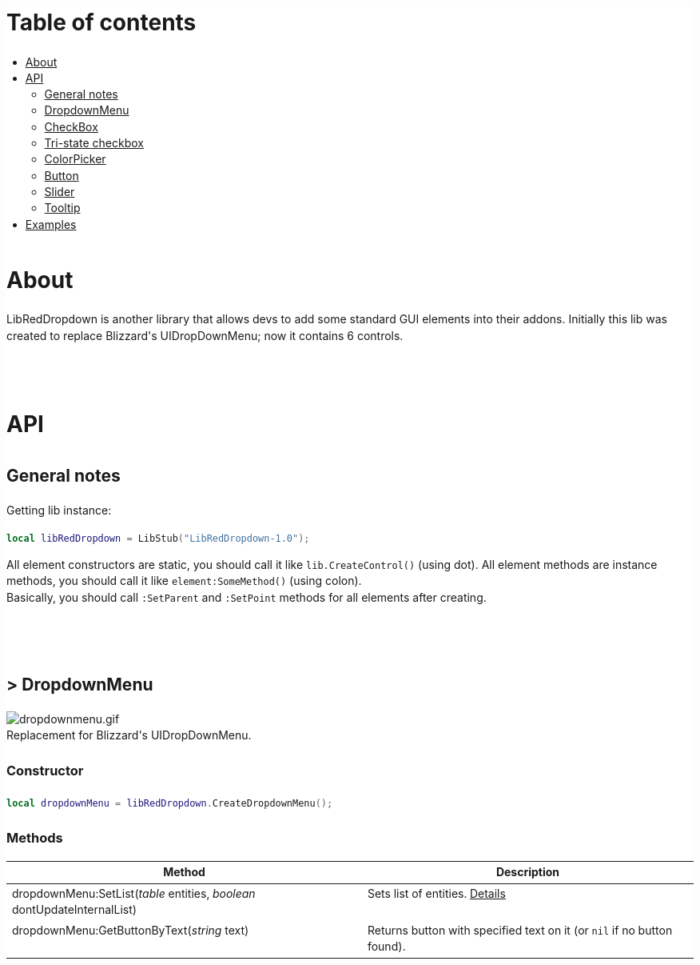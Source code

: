 # Table of contents
+ [About](#about) 
+ [API](#api) 
  + [General notes](#general_notes) 
  + [DropdownMenu](#dropdownmenu) 
  + [CheckBox](#checkbox) 
  + [Tri-state checkbox](#tristatecheckbox)
  + [ColorPicker](#colorpickerdesc)
  + [Button](#buttondesc)
  + [Slider](#sliderdesc)
  + [Tooltip](#tooltipdesc)
+ [Examples](#example1) 
 
<a name="about" />

# About 
LibRedDropdown is another library that allows devs to add some standard GUI elements into their addons. Initially this lib was created to replace Blizzard's UIDropDownMenu; now it contains 6 controls.
<a name="api"/>
<br /><br /><br />
# API
<a name="general_notes"/>

## General notes
Getting lib instance:
``` lua
local libRedDropdown = LibStub("LibRedDropdown-1.0");
```
All element constructors are static, you should call it like `lib.CreateControl()` (using dot). All element methods are instance methods, you should call it like `element:SomeMethod()` (using colon).  
Basically, you should call `:SetParent` and `:SetPoint` methods for all elements after creating.  
  
<br /><a name="dropdownmenu"/><br />
## > DropdownMenu
![dropdownmenu.gif](docs/dropdownmenu.gif)  
Replacement for Blizzard's UIDropDownMenu.  
### Constructor
``` lua
local dropdownMenu = libRedDropdown.CreateDropdownMenu();
```
### Methods
| Method | Description |
|--------------------------------------------------------------------------|-----------------------------------------|
| dropdownMenu:SetList(_table_ entities, _boolean_ dontUpdateInternalList) | Sets list of entities. [Details](#example1) |
| dropdownMenu:GetButtonByText(_string_ text)                              | Returns button with specified text on it (or `nil` if no button found). |
  